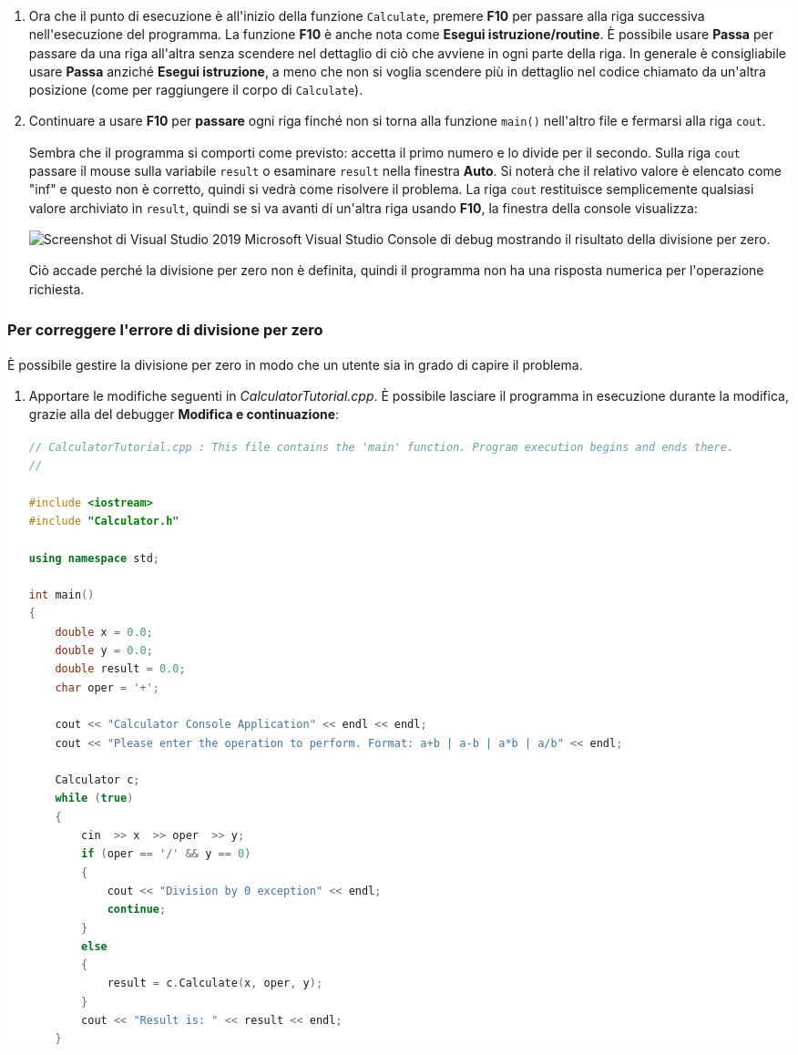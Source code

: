 1. Ora che il punto di esecuzione è all'inizio della funzione `Calculate`, premere **F10** per passare alla riga successiva nell'esecuzione del programma. La funzione **F10** è anche nota come **Esegui istruzione/routine**. È possibile usare **Passa** per passare da una riga all'altra senza scendere nel dettaglio di ciò che avviene in ogni parte della riga. In generale è consigliabile usare **Passa** anziché **Esegui istruzione**, a meno che non si voglia scendere più in dettaglio nel codice chiamato da un'altra posizione (come per raggiungere il corpo di `Calculate`).

1. Continuare a usare **F10** per **passare** ogni riga finché non si torna alla funzione `main()` nell'altro file e fermarsi alla riga `cout`.

   Sembra che il programma si comporti come previsto: accetta il primo numero e lo divide per il secondo. Sulla riga `cout` passare il mouse sulla variabile `result` o esaminare `result` nella finestra **Auto**. Si noterà che il relativo valore è elencato come "inf" e questo non è corretto, quindi si vedrà come risolvere il problema. La riga `cout` restituisce semplicemente qualsiasi valore archiviato in `result`, quindi se si va avanti di un'altra riga usando **F10**, la finestra della console visualizza:

   ![Screenshot di Visual Studio 2019 Microsoft Visual Studio Console di debug mostrando il risultato della divisione per zero.](./media/calc-vs2019-divide-by-zero-fail.png "Risultato della divisione per zero")

   Ciò accade perché la divisione per zero non è definita, quindi il programma non ha una risposta numerica per l'operazione richiesta.

### <a name="to-fix-the-divide-by-zero-error"></a>Per correggere l'errore di divisione per zero

È possibile gestire la divisione per zero in modo che un utente sia in grado di capire il problema.

1. Apportare le modifiche seguenti in *CalculatorTutorial.cpp*. È possibile lasciare il programma in esecuzione durante la modifica, grazie alla del debugger **Modifica e continuazione**:

    ```cpp
    // CalculatorTutorial.cpp : This file contains the 'main' function. Program execution begins and ends there.
    //

    #include <iostream>
    #include "Calculator.h"

    using namespace std;

    int main()
    {
        double x = 0.0;
        double y = 0.0;
        double result = 0.0;
        char oper = '+';

        cout << "Calculator Console Application" << endl << endl;
        cout << "Please enter the operation to perform. Format: a+b | a-b | a*b | a/b" << endl;

        Calculator c;
        while (true)
        {
            cin  >> x  >> oper  >> y;
            if (oper == '/' && y == 0)
            {
                cout << "Division by 0 exception" << endl;
                continue;
            }
            else
            {
                result = c.Calculate(x, oper, y);
            }
            cout << "Result is: " << result << endl;
        }
